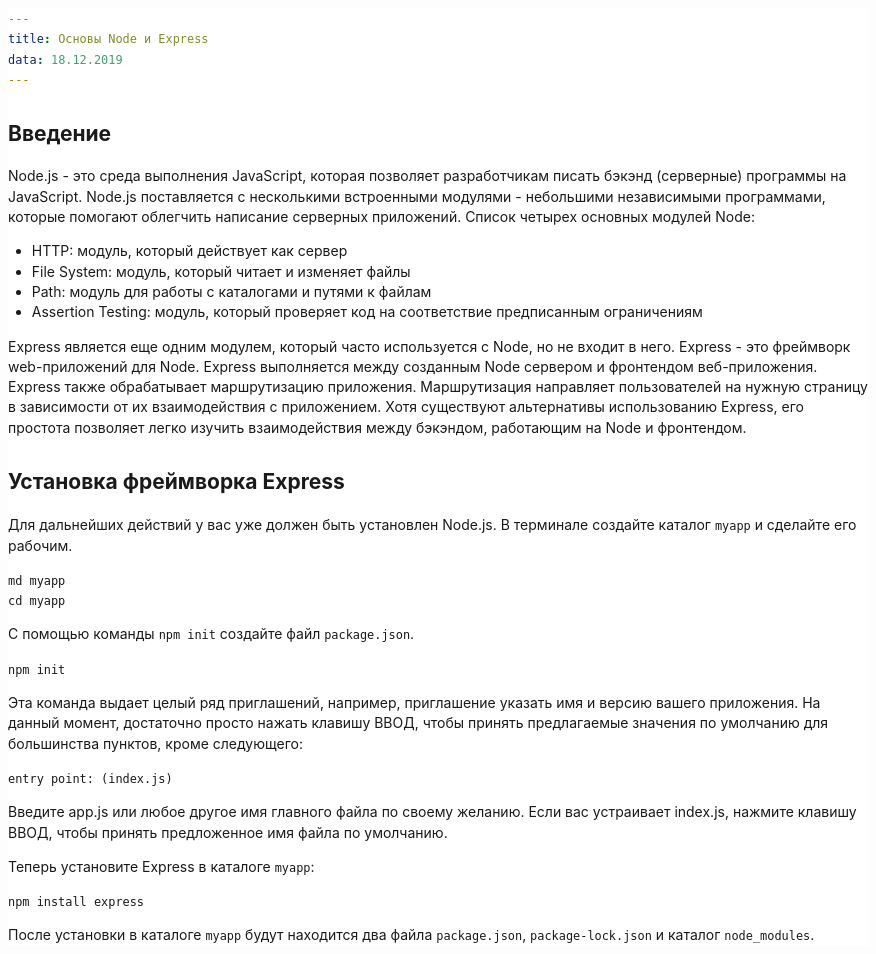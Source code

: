 ```yaml
---
title: Основы Node и Express
data: 18.12.2019
---
```


## Введение

Node.js - это среда выполнения JavaScript, которая позволяет разработчикам писать бэкэнд (серверные) программы на JavaScript. Node.js поставляется с несколькими встроенными модулями - небольшими независимыми программами, которые помогают облегчить написание серверных приложений. Список четырех основных модулей Node:

+ HTTP: модуль, который действует как сервер
+ File System: модуль, который читает и изменяет файлы
+ Path: модуль для работы с каталогами и путями к файлам
+ Assertion Testing: модуль, который проверяет код на соответствие предписанным ограничениям

Express является еще одним модулем, который часто используется с Node, но не входит в него. Express - это фреймворк web-приложений для Node. Express выполняется между созданным Node сервером и фронтендом веб-приложения. Express также обрабатывает маршрутизацию приложения. Маршрутизация направляет пользователей на нужную страницу в зависимости от их взаимодействия с приложением. Хотя существуют альтернативы использованию Express, его простота позволяет легко изучить взаимодействия между бэкэндом, работающим на Node и фронтендом.

## Установка фреймворка Express

Для дальнейших действий у вас уже должен быть установлен Node.js. В терминале создайте каталог `myapp` и сделайте его рабочим.

```
md myapp
cd myapp
```

С помощью команды `npm init` создайте файл `package.json`. 

```
npm init
```

Эта команда выдает целый ряд приглашений, например, приглашение указать имя и версию вашего приложения. На данный момент, достаточно просто нажать клавишу ВВОД, чтобы принять предлагаемые значения по умолчанию для большинства пунктов, кроме следующего:

```
entry point: (index.js)
```

Введите app.js или любое другое имя главного файла по своему желанию. Если вас устраивает index.js, нажмите клавишу ВВОД, чтобы принять предложенное имя файла по умолчанию.

Теперь установите Express в каталоге `myapp`:

```
npm install express
```
После установки в каталоге `myapp` будут находится два файла `package.json`, `package-lock.json` и каталог `node_modules`.
